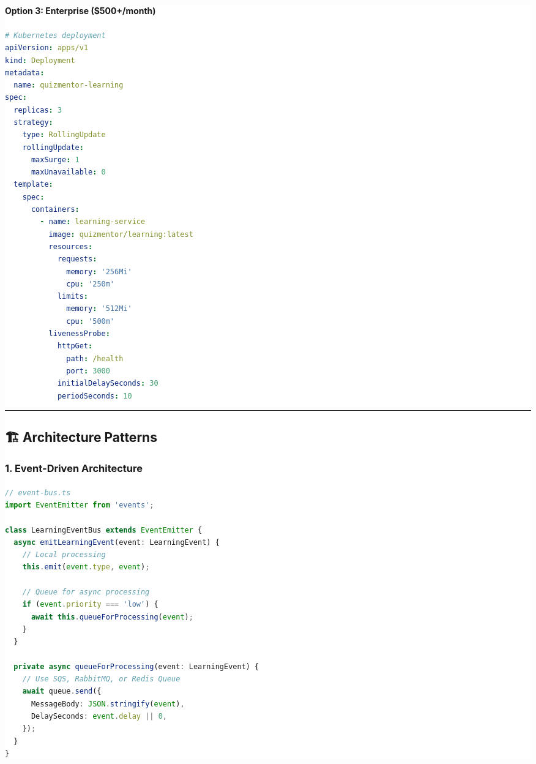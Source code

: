 #### Option 3: Enterprise ($500+/month)

```yaml
# Kubernetes deployment
apiVersion: apps/v1
kind: Deployment
metadata:
  name: quizmentor-learning
spec:
  replicas: 3
  strategy:
    type: RollingUpdate
    rollingUpdate:
      maxSurge: 1
      maxUnavailable: 0
  template:
    spec:
      containers:
        - name: learning-service
          image: quizmentor/learning:latest
          resources:
            requests:
              memory: '256Mi'
              cpu: '250m'
            limits:
              memory: '512Mi'
              cpu: '500m'
          livenessProbe:
            httpGet:
              path: /health
              port: 3000
            initialDelaySeconds: 30
            periodSeconds: 10
```

---

## 🏗️ Architecture Patterns

### 1. Event-Driven Architecture

```typescript
// event-bus.ts
import EventEmitter from 'events';

class LearningEventBus extends EventEmitter {
  async emitLearningEvent(event: LearningEvent) {
    // Local processing
    this.emit(event.type, event);

    // Queue for async processing
    if (event.priority === 'low') {
      await this.queueForProcessing(event);
    }
  }

  private async queueForProcessing(event: LearningEvent) {
    // Use SQS, RabbitMQ, or Redis Queue
    await queue.send({
      MessageBody: JSON.stringify(event),
      DelaySeconds: event.delay || 0,
    });
  }
}
```